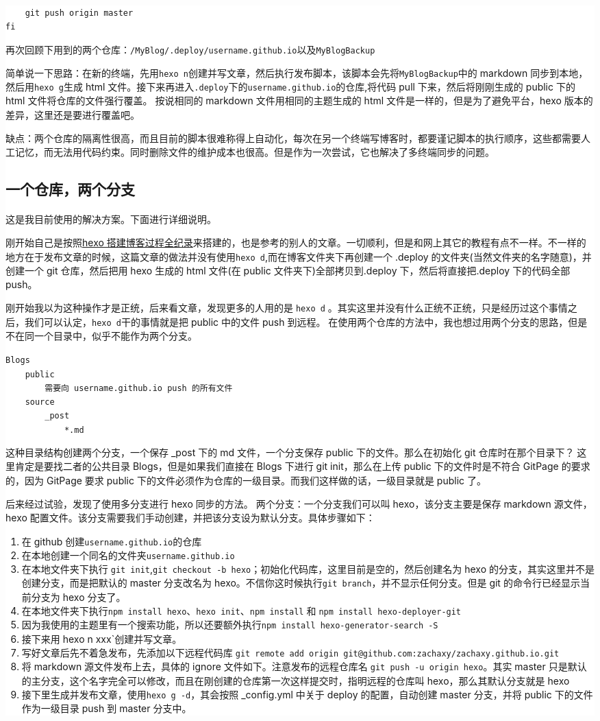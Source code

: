 ```shell
	git push origin master
fi
```

再次回顾下用到的两个仓库：`/MyBlog/.deploy/username.github.io`以及`MyBlogBackup`

简单说一下思路：在新的终端，先用`hexo n`创建并写文章，然后执行发布脚本，该脚本会先将`MyBlogBackup`中的 markdown 同步到本地，然后用`hexo g`生成 html 文件。接下来再进入`.deploy`下的`username.github.io`的仓库,将代码 pull 下来，然后将刚刚生成的 public 下的 html 文件将仓库的文件强行覆盖。
按说相同的 markdown 文件用相同的主题生成的 html 文件是一样的，但是为了避免平台，hexo 版本的差异，这里还是要进行覆盖吧。


缺点：两个仓库的隔离性很高，而且目前的脚本很难称得上自动化，每次在另一个终端写博客时，都要谨记脚本的执行顺序，这些都需要人工记忆，而无法用代码约束。同时删除文件的维护成本也很高。但是作为一次尝试，它也解决了多终端同步的问题。

## 一个仓库，两个分支
这是我目前使用的解决方案。下面进行详细说明。

刚开始自己是按照[hexo 搭建博客过程全纪录](https://zachaxy.github.io/2017/03/30/hexo%E6%90%AD%E5%BB%BA%E5%8D%9A%E5%AE%A2%E8%BF%87%E7%A8%8B%E5%85%A8%E7%BA%AA%E5%BD%95/)来搭建的，也是参考的别人的文章。一切顺利，但是和网上其它的教程有点不一样。不一样的地方在于发布文章的时候，这篇文章的做法并没有使用`hexo d`,而在博客文件夹下再创建一个 .deploy 的文件夹(当然文件夹的名字随意)，并创建一个 git 仓库，然后把用 hexo 生成的 html 文件(在 public 文件夹下)全部拷贝到.deploy 下，然后将直接把.deploy 下的代码全部 push。

刚开始我以为这种操作才是正统，后来看文章，发现更多的人用的是 `hexo d` 。其实这里并没有什么正统不正统，只是经历过这个事情之后，我们可以认定，`hexo d`干的事情就是把 public 中的文件 push 到远程。
在使用两个仓库的方法中，我也想过用两个分支的思路，但是不在同一个目录中，似乎不能作为两个分支。

```
Blogs
	public
		需要向 username.github.io push 的所有文件
	source
		_post
			*.md
```

这种目录结构创建两个分支，一个保存 _post 下的 md 文件，一个分支保存 public 下的文件。那么在初始化 git 仓库时在那个目录下？
这里肯定是要找二者的公共目录 Blogs，但是如果我们直接在 Blogs 下进行 git init，那么在上传 public 下的文件时是不符合 GitPage 的要求的，因为 GitPage 要求 public 下的文件必须作为仓库的一级目录。而我们这样做的话，一级目录就是 public 了。


后来经过试验，发现了使用多分支进行 hexo 同步的方法。
两个分支：一个分支我们可以叫 hexo，该分支主要是保存 markdown 源文件，hexo 配置文件。该分支需要我们手动创建，并把该分支设为默认分支。具体步骤如下：
1. 在 github 创建`username.github.io`的仓库
2. 在本地创建一个同名的文件夹`username.github.io`
3. 在本地文件夹下执行 `git init`,`git checkout -b hexo`；初始化代码库，这里目前是空的，然后创建名为 hexo 的分支，其实这里并不是创建分支，而是把默认的 master 分支改名为 hexo。不信你这时候执行`git branch`，并不显示任何分支。但是 git 的命令行已经显示当前分支为 hexo 分支了。
4. 在本地文件夹下执行`npm install hexo`、`hexo init`、`npm install` 和 `npm install hexo-deployer-git`
5. 因为我使用的主题里有一个搜索功能，所以还要额外执行`npm install hexo-generator-search -S`
6. 接下来用 hexo n xxx`创建并写文章。
7. 写好文章后先不着急发布，先添加以下远程代码库 `git remote add origin git@github.com:zachaxy/zachaxy.github.io.git`
8. 将 markdown 源文件发布上去，具体的 ignore 文件如下。注意发布的远程仓库名 `git push -u origin hexo`。其实 master 只是默认的主分支，这个名字完全可以修改，而且在刚创建的仓库第一次这样提交时，指明远程的仓库叫 hexo，那么其默认分支就是 hexo
9. 接下里生成并发布文章，使用`hexo g -d`，其会按照 _config.yml 中关于 deploy 的配置，自动创建 master 分支，并将 public 下的文件作为一级目录 push 到 master 分支中。
